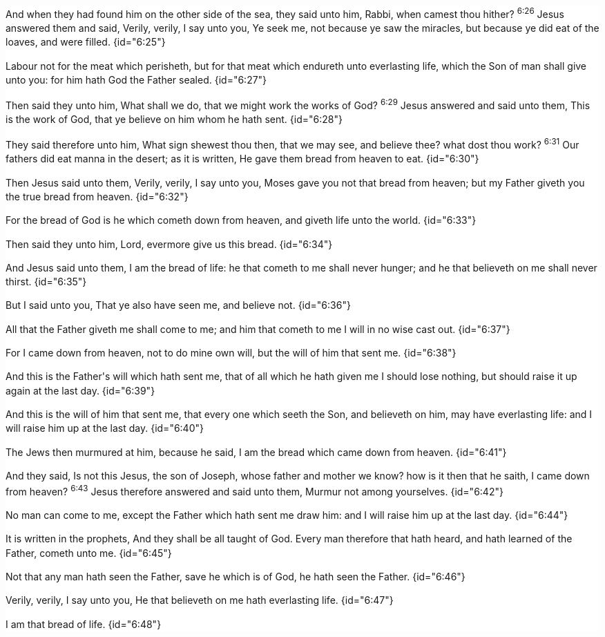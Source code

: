 And when they had found him on the other side of the sea, they said unto him, Rabbi, when camest thou hither?  <sup>6:26</sup> Jesus answered them and said, Verily, verily, I say unto you, Ye seek me, not because ye saw the miracles, but because ye did eat of the loaves, and were filled.  {id="6:25"}

Labour not for the meat which perisheth, but for that meat which endureth unto everlasting life, which the Son of man shall give unto you: for him hath God the Father sealed.  {id="6:27"}

Then said they unto him, What shall we do, that we might work the works of God?  <sup>6:29</sup> Jesus answered and said unto them, This is the work of God, that ye believe on him whom he hath sent.  {id="6:28"}

They said therefore unto him, What sign shewest thou then, that we may see, and believe thee? what dost thou work?  <sup>6:31</sup> Our fathers did eat manna in the desert; as it is written, He gave them bread from heaven to eat.  {id="6:30"}

Then Jesus said unto them, Verily, verily, I say unto you, Moses gave you not that bread from heaven; but my Father giveth you the true bread from heaven.  {id="6:32"}

For the bread of God is he which cometh down from heaven, and giveth life unto the world.  {id="6:33"}

Then said they unto him, Lord, evermore give us this bread.  {id="6:34"}

And Jesus said unto them, I am the bread of life: he that cometh to me shall never hunger; and he that believeth on me shall never thirst.  {id="6:35"}

But I said unto you, That ye also have seen me, and believe not.  {id="6:36"}

All that the Father giveth me shall come to me; and him that cometh to me I will in no wise cast out.  {id="6:37"}

For I came down from heaven, not to do mine own will, but the will of him that sent me.  {id="6:38"}

And this is the Father's will which hath sent me, that of all which he hath given me I should lose nothing, but should raise it up again at the last day.  {id="6:39"}

And this is the will of him that sent me, that every one which seeth the Son, and believeth on him, may have everlasting life: and I will raise him up at the last day.  {id="6:40"}

The Jews then murmured at him, because he said, I am the bread which came down from heaven.  {id="6:41"}

And they said, Is not this Jesus, the son of Joseph, whose father and mother we know? how is it then that he saith, I came down from heaven?  <sup>6:43</sup> Jesus therefore answered and said unto them, Murmur not among yourselves.  {id="6:42"}

No man can come to me, except the Father which hath sent me draw him: and I will raise him up at the last day.  {id="6:44"}

It is written in the prophets, And they shall be all taught of God. Every man therefore that hath heard, and hath learned of the Father, cometh unto me.  {id="6:45"}

Not that any man hath seen the Father, save he which is of God, he hath seen the Father.  {id="6:46"}

Verily, verily, I say unto you, He that believeth on me hath everlasting life.  {id="6:47"}

I am that bread of life.  {id="6:48"}
